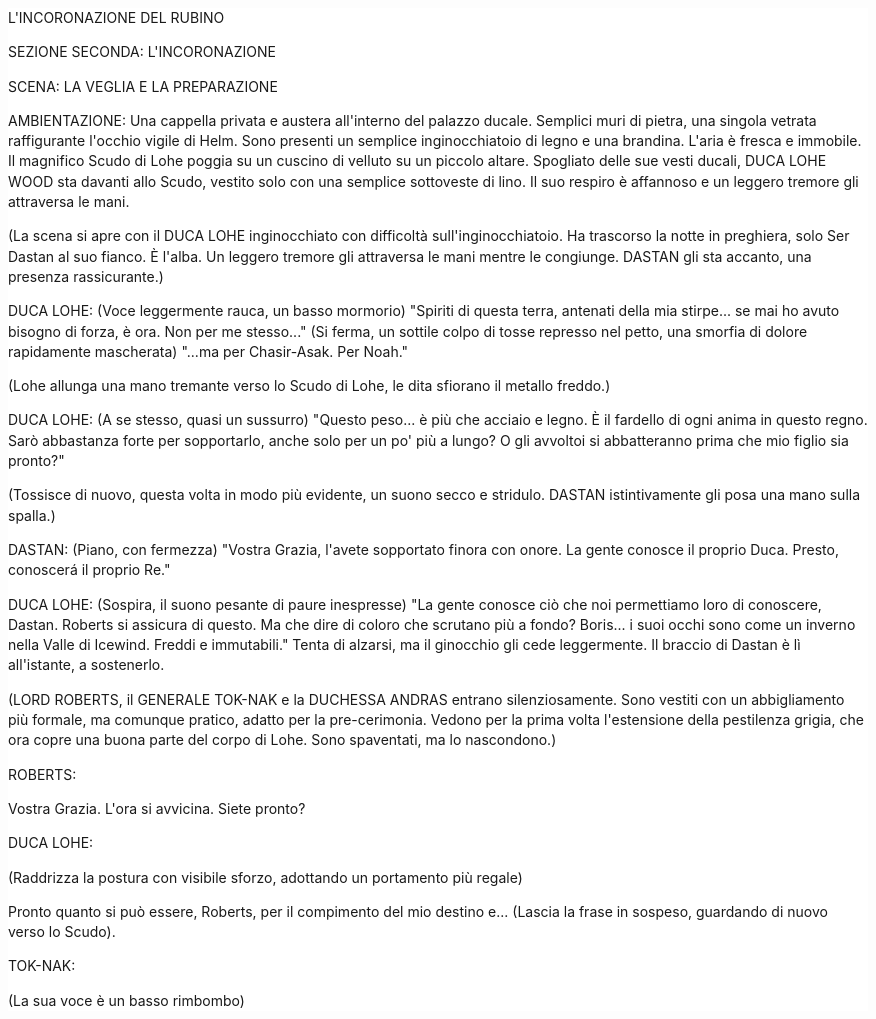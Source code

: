 L'INCORONAZIONE DEL RUBINO

SEZIONE SECONDA: L'INCORONAZIONE

SCENA: LA VEGLIA E LA PREPARAZIONE

AMBIENTAZIONE: Una cappella privata e austera all'interno del palazzo ducale. Semplici muri di pietra, una singola vetrata raffigurante l'occhio vigile di Helm. Sono presenti un semplice inginocchiatoio di legno e una brandina. L'aria è fresca e immobile. Il magnifico Scudo di Lohe poggia su un cuscino di velluto su un piccolo altare. Spogliato delle sue vesti ducali, DUCA LOHE WOOD sta davanti allo Scudo, vestito solo con una semplice sottoveste di lino. Il suo respiro è affannoso e un leggero tremore gli attraversa le mani.

(La scena si apre con il DUCA LOHE inginocchiato con difficoltà sull'inginocchiatoio. Ha trascorso la notte in preghiera, solo Ser Dastan al suo fianco. È l'alba. Un leggero tremore gli attraversa le mani mentre le congiunge. DASTAN gli sta accanto, una presenza rassicurante.)

DUCA LOHE: (Voce leggermente rauca, un basso mormorio) "Spiriti di questa terra, antenati della mia stirpe... se mai ho avuto bisogno di forza, è ora. Non per me stesso..." (Si ferma, un sottile colpo di tosse represso nel petto, una smorfia di dolore rapidamente mascherata) "...ma per Chasir-Asak. Per Noah."

(Lohe allunga una mano tremante verso lo Scudo di Lohe, le dita sfiorano il metallo freddo.)

DUCA LOHE: (A se stesso, quasi un sussurro) "Questo peso... è più che acciaio e legno. È il fardello di ogni anima in questo regno. Sarò abbastanza forte per sopportarlo, anche solo per un po' più a lungo? O gli avvoltoi si abbatteranno prima che mio figlio sia pronto?"

(Tossisce di nuovo, questa volta in modo più evidente, un suono secco e stridulo. DASTAN istintivamente gli posa una mano sulla spalla.)

DASTAN: (Piano, con fermezza) "Vostra Grazia, l'avete sopportato finora con onore. La gente conosce il proprio Duca. Presto, conoscerá il proprio Re."

DUCA LOHE: (Sospira, il suono pesante di paure inespresse) "La gente conosce ciò che noi permettiamo loro di conoscere, Dastan. Roberts si assicura di questo. Ma che dire di coloro che scrutano più a fondo? Boris... i suoi occhi sono come un inverno nella Valle di Icewind. Freddi e immutabili." Tenta di alzarsi, ma il ginocchio gli cede leggermente. Il braccio di Dastan è lì all'istante, a sostenerlo.

(LORD ROBERTS, il GENERALE TOK-NAK e la DUCHESSA ANDRAS entrano silenziosamente. Sono vestiti con un abbigliamento più formale, ma comunque pratico, adatto per la pre-cerimonia. Vedono per la prima volta l'estensione della pestilenza grigia, che ora copre una buona parte del corpo di Lohe. Sono spaventati, ma lo nascondono.)

ROBERTS:

Vostra Grazia. L'ora si avvicina. Siete pronto?

DUCA LOHE:

(Raddrizza la postura con visibile sforzo, adottando un portamento più regale)

Pronto quanto si può essere, Roberts, per il compimento del mio destino e... (Lascia la frase in sospeso, guardando di nuovo verso lo Scudo).

TOK-NAK:

(La sua voce è un basso rimbombo)

